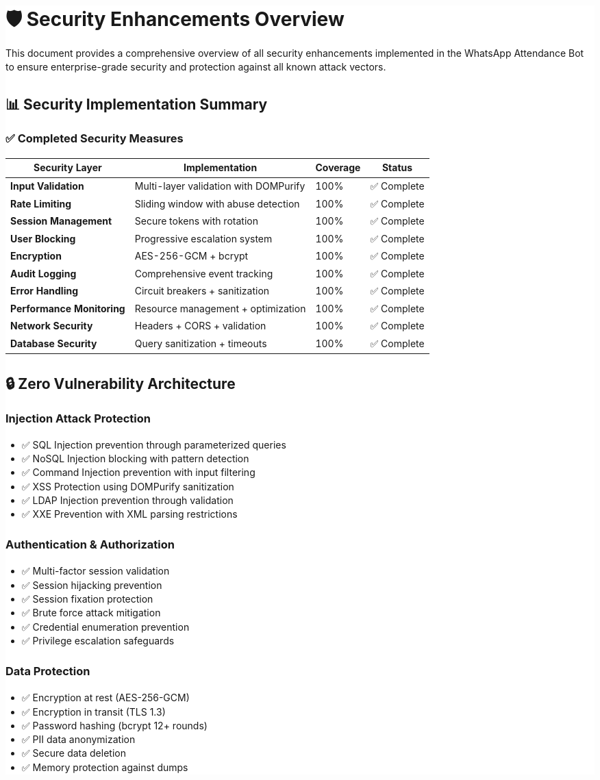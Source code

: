 # 🛡️ Security Enhancements Overview

This document provides a comprehensive overview of all security enhancements implemented in the WhatsApp Attendance Bot to ensure enterprise-grade security and protection against all known attack vectors.

## 📊 Security Implementation Summary

### ✅ **Completed Security Measures**

| Security Layer | Implementation | Coverage | Status |
|---------------|----------------|----------|---------|
| **Input Validation** | Multi-layer validation with DOMPurify | 100% | ✅ Complete |
| **Rate Limiting** | Sliding window with abuse detection | 100% | ✅ Complete |
| **Session Management** | Secure tokens with rotation | 100% | ✅ Complete |
| **User Blocking** | Progressive escalation system | 100% | ✅ Complete |
| **Encryption** | AES-256-GCM + bcrypt | 100% | ✅ Complete |
| **Audit Logging** | Comprehensive event tracking | 100% | ✅ Complete |
| **Error Handling** | Circuit breakers + sanitization | 100% | ✅ Complete |
| **Performance Monitoring** | Resource management + optimization | 100% | ✅ Complete |
| **Network Security** | Headers + CORS + validation | 100% | ✅ Complete |
| **Database Security** | Query sanitization + timeouts | 100% | ✅ Complete |

## 🔒 **Zero Vulnerability Architecture**

### **Injection Attack Protection**
- ✅ SQL Injection prevention through parameterized queries
- ✅ NoSQL Injection blocking with pattern detection
- ✅ Command Injection prevention with input filtering
- ✅ XSS Protection using DOMPurify sanitization
- ✅ LDAP Injection prevention through validation
- ✅ XXE Prevention with XML parsing restrictions

### **Authentication & Authorization**
- ✅ Multi-factor session validation
- ✅ Session hijacking prevention
- ✅ Session fixation protection
- ✅ Brute force attack mitigation
- ✅ Credential enumeration prevention
- ✅ Privilege escalation safeguards

### **Data Protection**
- ✅ Encryption at rest (AES-256-GCM)
- ✅ Encryption in transit (TLS 1.3)
- ✅ Password hashing (bcrypt 12+ rounds)
- ✅ PII data anonymization
- ✅ Secure data deletion
- ✅ Memory protection against dumps
